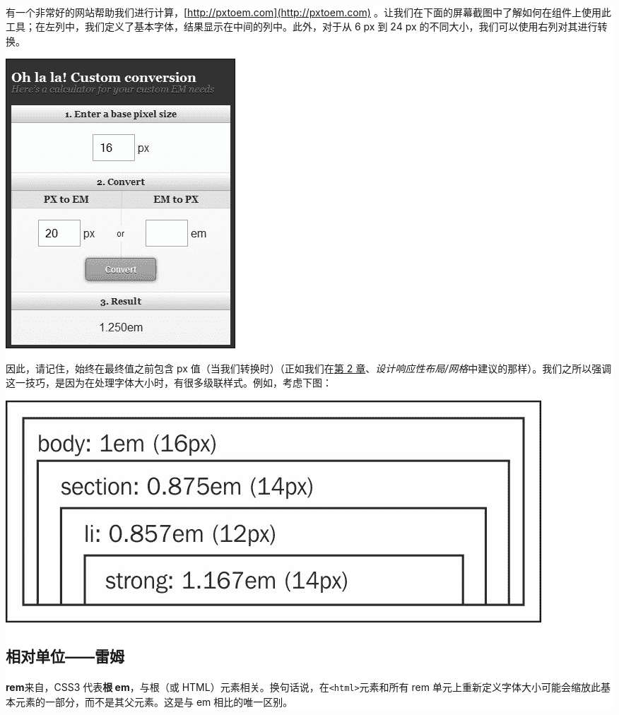有一个非常好的网站帮助我们进行计算，[http://pxtoem.com](http://pxtoem.com) 。让我们在下面的屏幕截图中了解如何在组件上使用此工具；在左列中，我们定义了基本字体，结果显示在中间的列中。此外，对于从 6 px 到 24 px 的不同大小，我们可以使用右列对其进行转换。

![Relative unit – em](img/3602OS_04_01.jpg)

因此，请记住，始终在最终值之前包含 px 值（当我们转换时）（正如我们在[第 2 章](02.html "Chapter 2. Designing Responsive Layouts/Grids")、*设计响应性布局/网格*中建议的那样）。我们之所以强调这一技巧，是因为在处理字体大小时，有很多级联样式。例如，考虑下图：

![Relative unit – em](img/3602OS_04_02.jpg)

## 相对单位——雷姆

**rem**来自，CSS3 代表**根 em**，与根（或 HTML）元素相关。换句话说，在`<html>`元素和所有 rem 单元上重新定义字体大小可能会缩放此基本元素的一部分，而不是其父元素。这是与 em 相比的唯一区别。
